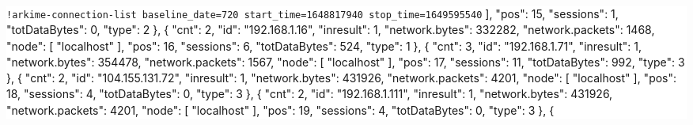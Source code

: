 ```!arkime-connection-list baseline_date=720 start_time=1648817940 stop_time=1649595540```
                    ],
                    "pos": 15,
                    "sessions": 1,
                    "totDataBytes": 0,
                    "type": 2
                },
                {
                    "cnt": 2,
                    "id": "192.168.1.16",
                    "inresult": 1,
                    "network.bytes": 332282,
                    "network.packets": 1468,
                    "node": [
                        "localhost"
                    ],
                    "pos": 16,
                    "sessions": 6,
                    "totDataBytes": 524,
                    "type": 1
                },
                {
                    "cnt": 3,
                    "id": "192.168.1.71",
                    "inresult": 1,
                    "network.bytes": 354478,
                    "network.packets": 1567,
                    "node": [
                        "localhost"
                    ],
                    "pos": 17,
                    "sessions": 11,
                    "totDataBytes": 992,
                    "type": 3
                },
                {
                    "cnt": 2,
                    "id": "104.155.131.72",
                    "inresult": 1,
                    "network.bytes": 431926,
                    "network.packets": 4201,
                    "node": [
                        "localhost"
                    ],
                    "pos": 18,
                    "sessions": 4,
                    "totDataBytes": 0,
                    "type": 3
                },
                {
                    "cnt": 2,
                    "id": "192.168.1.111",
                    "inresult": 1,
                    "network.bytes": 431926,
                    "network.packets": 4201,
                    "node": [
                        "localhost"
                    ],
                    "pos": 19,
                    "sessions": 4,
                    "totDataBytes": 0,
                    "type": 3
                },
                {
```